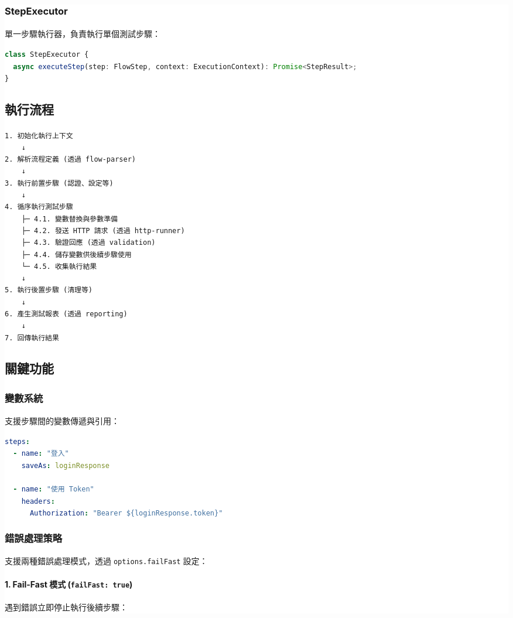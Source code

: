 ### StepExecutor
單一步驟執行器，負責執行單個測試步驟：

```typescript
class StepExecutor {
  async executeStep(step: FlowStep, context: ExecutionContext): Promise<StepResult>;
}
```

## 執行流程

```
1. 初始化執行上下文
    ↓
2. 解析流程定義 (透過 flow-parser)
    ↓
3. 執行前置步驟 (認證、設定等)
    ↓
4. 循序執行測試步驟
    ├─ 4.1. 變數替換與參數準備
    ├─ 4.2. 發送 HTTP 請求 (透過 http-runner)
    ├─ 4.3. 驗證回應 (透過 validation)
    ├─ 4.4. 儲存變數供後續步驟使用
    └─ 4.5. 收集執行結果
    ↓
5. 執行後置步驟 (清理等)
    ↓
6. 產生測試報表 (透過 reporting)
    ↓
7. 回傳執行結果
```

## 關鍵功能

### 變數系統
支援步驟間的變數傳遞與引用：

```yaml
steps:
  - name: "登入"
    saveAs: loginResponse

  - name: "使用 Token"
    headers:
      Authorization: "Bearer ${loginResponse.token}"
```

### 錯誤處理策略

支援兩種錯誤處理模式，透過 `options.failFast` 設定：

#### 1. **Fail-Fast 模式** (`failFast: true`)
遇到錯誤立即停止執行後續步驟：

